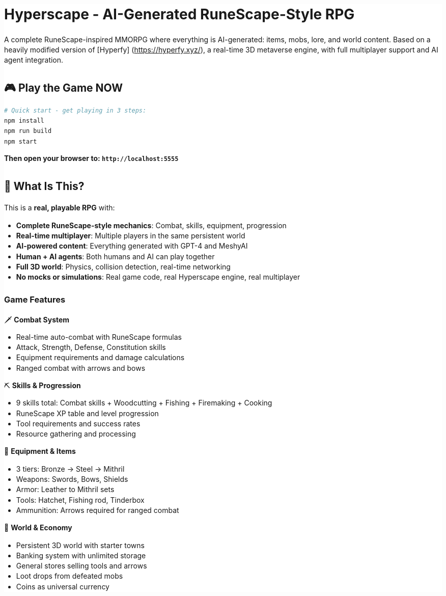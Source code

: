 # Hyperscape - AI-Generated RuneScape-Style RPG

A complete RuneScape-inspired MMORPG where everything is AI-generated: items, mobs, lore, and world content. Based on a heavily modified version of [Hyperfy] (https://hyperfy.xyz/), a real-time 3D metaverse engine, with full multiplayer support and AI agent integration.

## 🎮 **Play the Game NOW**

```bash
# Quick start - get playing in 3 steps:
npm install
npm run build  
npm start
```

**Then open your browser to: `http://localhost:5555`**

## 🌟 **What Is This?**

This is a **real, playable RPG** with:

- **Complete RuneScape-style mechanics**: Combat, skills, equipment, progression
- **Real-time multiplayer**: Multiple players in the same persistent world
- **AI-powered content**: Everything generated with GPT-4 and MeshyAI
- **Human + AI agents**: Both humans and AI can play together
- **Full 3D world**: Physics, collision detection, real-time networking
- **No mocks or simulations**: Real game code, real Hyperscape engine, real multiplayer

### Game Features

🗡️ **Combat System**
- Real-time auto-combat with RuneScape formulas
- Attack, Strength, Defense, Constitution skills
- Equipment requirements and damage calculations
- Ranged combat with arrows and bows

⛏️ **Skills & Progression** 
- 9 skills total: Combat skills + Woodcutting + Fishing + Firemaking + Cooking
- RuneScape XP table and level progression
- Tool requirements and success rates
- Resource gathering and processing

🎒 **Equipment & Items**
- 3 tiers: Bronze → Steel → Mithril
- Weapons: Swords, Bows, Shields
- Armor: Leather to Mithril sets
- Tools: Hatchet, Fishing rod, Tinderbox
- Ammunition: Arrows required for ranged combat

🏰 **World & Economy**
- Persistent 3D world with starter towns
- Banking system with unlimited storage
- General stores selling tools and arrows
- Loot drops from defeated mobs
- Coins as universal currency
